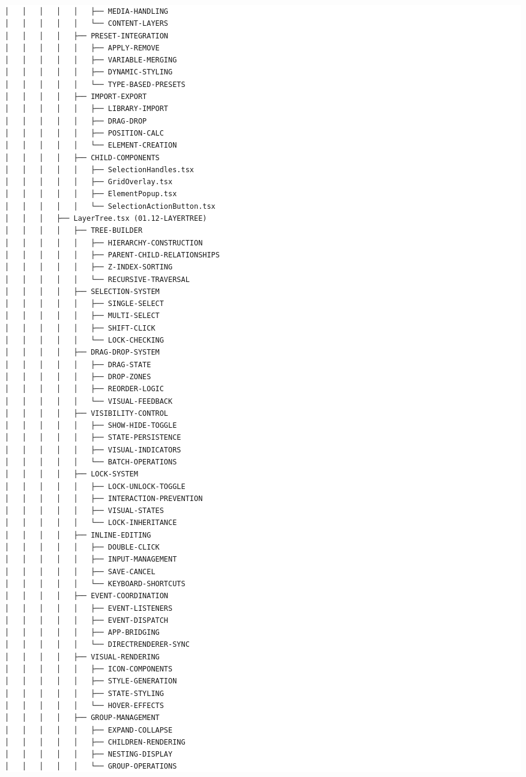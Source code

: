 ```
│   │   │   │   │   ├── MEDIA-HANDLING
│   │   │   │   │   └── CONTENT-LAYERS
│   │   │   │   ├── PRESET-INTEGRATION
│   │   │   │   │   ├── APPLY-REMOVE
│   │   │   │   │   ├── VARIABLE-MERGING
│   │   │   │   │   ├── DYNAMIC-STYLING
│   │   │   │   │   └── TYPE-BASED-PRESETS
│   │   │   │   ├── IMPORT-EXPORT
│   │   │   │   │   ├── LIBRARY-IMPORT
│   │   │   │   │   ├── DRAG-DROP
│   │   │   │   │   ├── POSITION-CALC
│   │   │   │   │   └── ELEMENT-CREATION
│   │   │   │   ├── CHILD-COMPONENTS
│   │   │   │   │   ├── SelectionHandles.tsx
│   │   │   │   │   ├── GridOverlay.tsx
│   │   │   │   │   ├── ElementPopup.tsx
│   │   │   │   │   └── SelectionActionButton.tsx
│   │   │   ├── LayerTree.tsx (01.12-LAYERTREE)
│   │   │   │   ├── TREE-BUILDER
│   │   │   │   │   ├── HIERARCHY-CONSTRUCTION
│   │   │   │   │   ├── PARENT-CHILD-RELATIONSHIPS
│   │   │   │   │   ├── Z-INDEX-SORTING
│   │   │   │   │   └── RECURSIVE-TRAVERSAL
│   │   │   │   ├── SELECTION-SYSTEM
│   │   │   │   │   ├── SINGLE-SELECT
│   │   │   │   │   ├── MULTI-SELECT
│   │   │   │   │   ├── SHIFT-CLICK
│   │   │   │   │   └── LOCK-CHECKING
│   │   │   │   ├── DRAG-DROP-SYSTEM
│   │   │   │   │   ├── DRAG-STATE
│   │   │   │   │   ├── DROP-ZONES
│   │   │   │   │   ├── REORDER-LOGIC
│   │   │   │   │   └── VISUAL-FEEDBACK
│   │   │   │   ├── VISIBILITY-CONTROL
│   │   │   │   │   ├── SHOW-HIDE-TOGGLE
│   │   │   │   │   ├── STATE-PERSISTENCE
│   │   │   │   │   ├── VISUAL-INDICATORS
│   │   │   │   │   └── BATCH-OPERATIONS
│   │   │   │   ├── LOCK-SYSTEM
│   │   │   │   │   ├── LOCK-UNLOCK-TOGGLE
│   │   │   │   │   ├── INTERACTION-PREVENTION
│   │   │   │   │   ├── VISUAL-STATES
│   │   │   │   │   └── LOCK-INHERITANCE
│   │   │   │   ├── INLINE-EDITING
│   │   │   │   │   ├── DOUBLE-CLICK
│   │   │   │   │   ├── INPUT-MANAGEMENT
│   │   │   │   │   ├── SAVE-CANCEL
│   │   │   │   │   └── KEYBOARD-SHORTCUTS
│   │   │   │   ├── EVENT-COORDINATION
│   │   │   │   │   ├── EVENT-LISTENERS
│   │   │   │   │   ├── EVENT-DISPATCH
│   │   │   │   │   ├── APP-BRIDGING
│   │   │   │   │   └── DIRECTRENDERER-SYNC
│   │   │   │   ├── VISUAL-RENDERING
│   │   │   │   │   ├── ICON-COMPONENTS
│   │   │   │   │   ├── STYLE-GENERATION
│   │   │   │   │   ├── STATE-STYLING
│   │   │   │   │   └── HOVER-EFFECTS
│   │   │   │   ├── GROUP-MANAGEMENT
│   │   │   │   │   ├── EXPAND-COLLAPSE
│   │   │   │   │   ├── CHILDREN-RENDERING
│   │   │   │   │   ├── NESTING-DISPLAY
│   │   │   │   │   └── GROUP-OPERATIONS
```